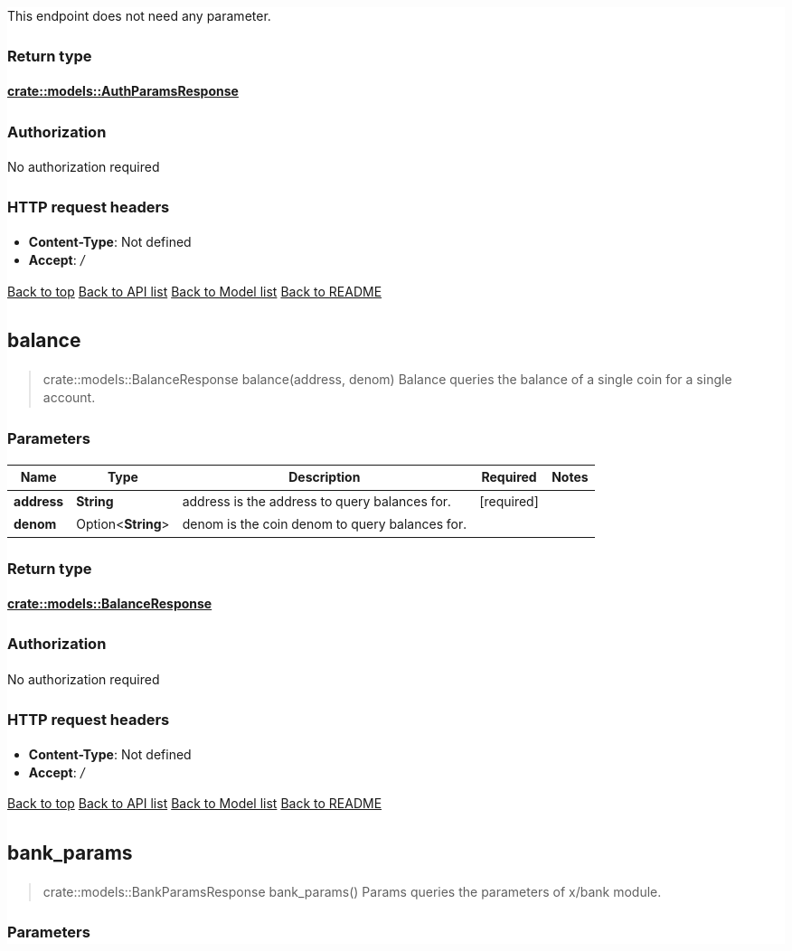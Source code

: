 This endpoint does not need any parameter.

### Return type

[**crate::models::AuthParamsResponse**](AuthParams_response.md)

### Authorization

No authorization required

### HTTP request headers

- **Content-Type**: Not defined
- **Accept**: */*

[Back to top](#) [Back to API list](../README.md#documentation-for-api-endpoints) [Back to Model list](../README.md#documentation-for-models) [Back to README](../README.md)


## balance

> crate::models::BalanceResponse balance(address, denom)
Balance queries the balance of a single coin for a single account.

### Parameters


Name | Type | Description  | Required | Notes
------------- | ------------- | ------------- | ------------- | -------------
**address** | **String** | address is the address to query balances for. | [required] |
**denom** | Option<**String**> | denom is the coin denom to query balances for. |  |

### Return type

[**crate::models::BalanceResponse**](Balance_response.md)

### Authorization

No authorization required

### HTTP request headers

- **Content-Type**: Not defined
- **Accept**: */*

[Back to top](#) [Back to API list](../README.md#documentation-for-api-endpoints) [Back to Model list](../README.md#documentation-for-models) [Back to README](../README.md)


## bank_params

> crate::models::BankParamsResponse bank_params()
Params queries the parameters of x/bank module.

### Parameters
